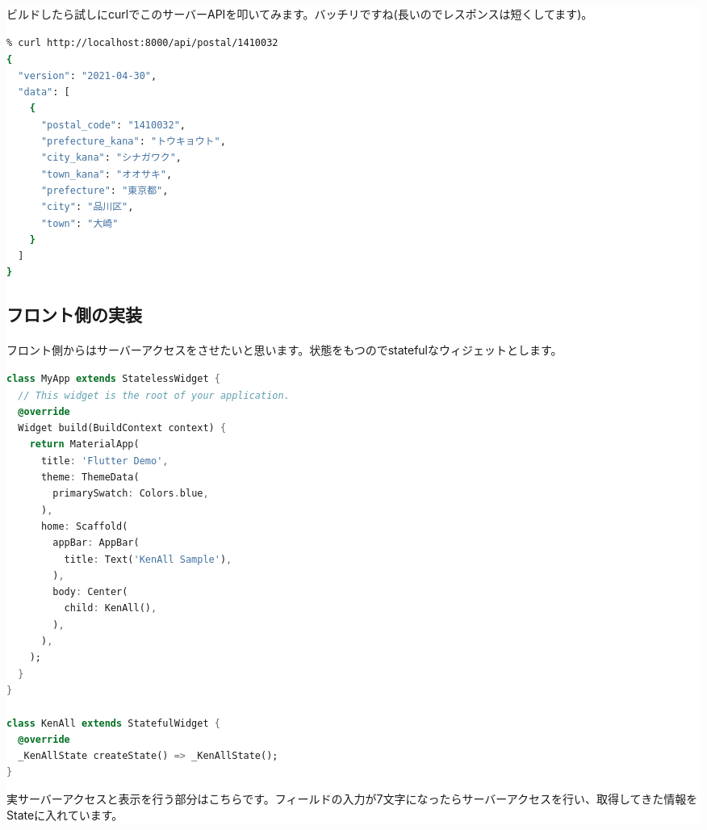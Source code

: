 ビルドしたら試しにcurlでこのサーバーAPIを叩いてみます。バッチリですね(長いのでレスポンスは短くしてます)。

```bash
% curl http://localhost:8000/api/postal/1410032
{
  "version": "2021-04-30",
  "data": [
    {
      "postal_code": "1410032",
      "prefecture_kana": "トウキョウト",
      "city_kana": "シナガワク",
      "town_kana": "オオサキ",
      "prefecture": "東京都",
      "city": "品川区",
      "town": "大崎"
    }
  ]
}
```

## フロント側の実装

フロント側からはサーバーアクセスをさせたいと思います。状態をもつのでstatefulなウィジェットとします。

```dart lib/main.dart
class MyApp extends StatelessWidget {
  // This widget is the root of your application.
  @override
  Widget build(BuildContext context) {
    return MaterialApp(
      title: 'Flutter Demo',
      theme: ThemeData(
        primarySwatch: Colors.blue,
      ),
      home: Scaffold(
        appBar: AppBar(
          title: Text('KenAll Sample'),
        ),
        body: Center(
          child: KenAll(),
        ),
      ),
    );
  }
}

class KenAll extends StatefulWidget {
  @override
  _KenAllState createState() => _KenAllState();
}
```

実サーバーアクセスと表示を行う部分はこちらです。フィールドの入力が7文字になったらサーバーアクセスを行い、取得してきた情報をStateに入れています。
